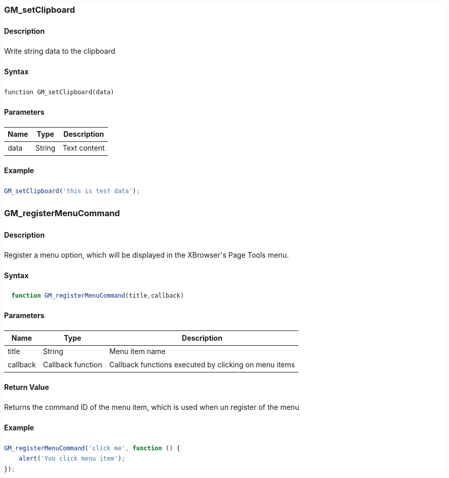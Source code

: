 ### GM_setClipboard

#### Description

Write string data to the clipboard

#### Syntax

```
function GM_setClipboard(data)
```

#### Parameters

| Name | Type   | Description  |
| ---- | ------ | ------------ |
| data | String | Text content |

#### Example

```javascript
GM_setClipboard('this is test data');
```

### GM_registerMenuCommand

#### Description

Register a menu option, which will be displayed in the XBrowser's Page Tools menu.

#### Syntax

```javascript
  function GM_registerMenuCommand(title,callback)
```

#### Parameters

| Name     | Type              | Description                                           |
| -------- | ----------------- | ----------------------------------------------------- |
| title    | String            | Menu item name                                        |
| callback | Callback function | Callback functions executed by clicking on menu items |

#### Return Value

Returns the command ID of the menu item, which is used when un register of the menu

#### Example

```javascript
GM_registerMenuCommand('click me', function () {
	alert('You click menu item');
});
```
